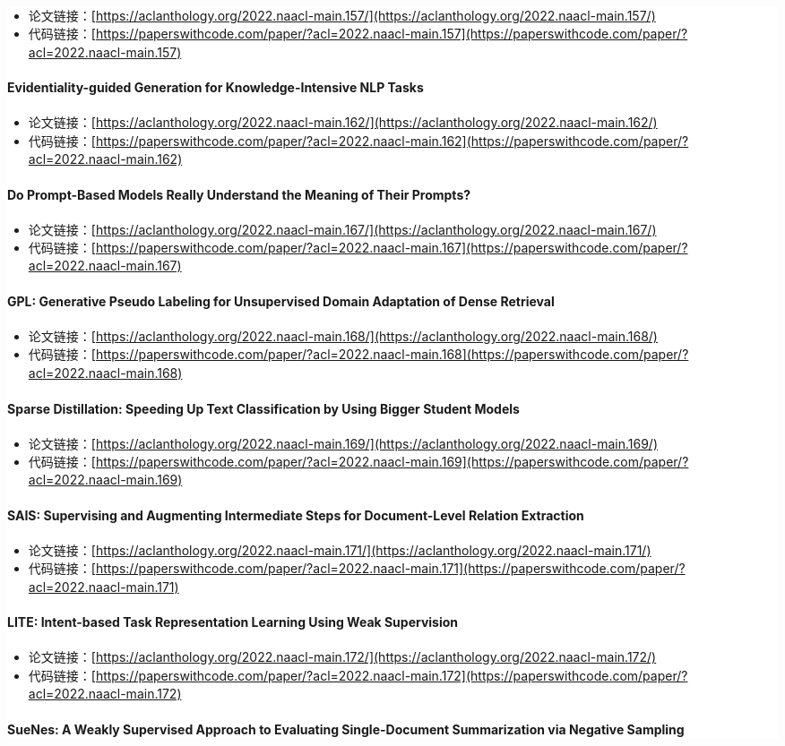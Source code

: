 - 论文链接：[https://aclanthology.org/2022.naacl-main.157/](https://aclanthology.org/2022.naacl-main.157/)
- 代码链接：[https://paperswithcode.com/paper/?acl=2022.naacl-main.157](https://paperswithcode.com/paper/?acl=2022.naacl-main.157)

#### Evidentiality-guided Generation for Knowledge-Intensive NLP Tasks

- 论文链接：[https://aclanthology.org/2022.naacl-main.162/](https://aclanthology.org/2022.naacl-main.162/)
- 代码链接：[https://paperswithcode.com/paper/?acl=2022.naacl-main.162](https://paperswithcode.com/paper/?acl=2022.naacl-main.162)

#### Do Prompt-Based Models Really Understand the Meaning of Their Prompts?

- 论文链接：[https://aclanthology.org/2022.naacl-main.167/](https://aclanthology.org/2022.naacl-main.167/)
- 代码链接：[https://paperswithcode.com/paper/?acl=2022.naacl-main.167](https://paperswithcode.com/paper/?acl=2022.naacl-main.167)

#### GPL: Generative Pseudo Labeling for Unsupervised Domain Adaptation of Dense Retrieval

- 论文链接：[https://aclanthology.org/2022.naacl-main.168/](https://aclanthology.org/2022.naacl-main.168/)
- 代码链接：[https://paperswithcode.com/paper/?acl=2022.naacl-main.168](https://paperswithcode.com/paper/?acl=2022.naacl-main.168)

#### Sparse Distillation: Speeding Up Text Classification by Using Bigger Student Models

- 论文链接：[https://aclanthology.org/2022.naacl-main.169/](https://aclanthology.org/2022.naacl-main.169/)
- 代码链接：[https://paperswithcode.com/paper/?acl=2022.naacl-main.169](https://paperswithcode.com/paper/?acl=2022.naacl-main.169)

#### SAIS: Supervising and Augmenting Intermediate Steps for Document-Level Relation Extraction

- 论文链接：[https://aclanthology.org/2022.naacl-main.171/](https://aclanthology.org/2022.naacl-main.171/)
- 代码链接：[https://paperswithcode.com/paper/?acl=2022.naacl-main.171](https://paperswithcode.com/paper/?acl=2022.naacl-main.171)

#### LITE: Intent-based Task Representation Learning Using Weak Supervision

- 论文链接：[https://aclanthology.org/2022.naacl-main.172/](https://aclanthology.org/2022.naacl-main.172/)
- 代码链接：[https://paperswithcode.com/paper/?acl=2022.naacl-main.172](https://paperswithcode.com/paper/?acl=2022.naacl-main.172)

#### SueNes: A Weakly Supervised Approach to Evaluating Single-Document Summarization via Negative Sampling
